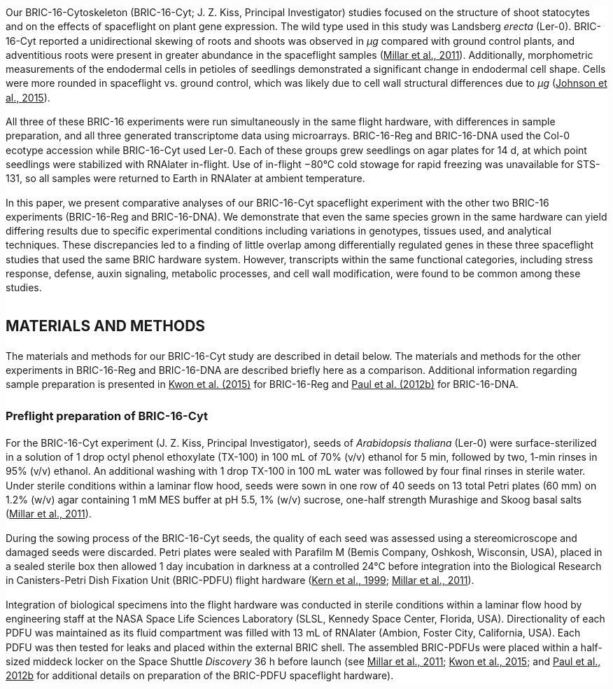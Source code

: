 Our BRIC-16-Cytoskeleton (BRIC-16-Cyt; J. Z. Kiss, Principal Investigator) studies focused on the structure of shoot statocytes and on the effects of spaceflight on plant gene expression. The wild type used in this study was Landsberg *erecta* (Ler-0). BRIC-16-Cyt reported a unidirectional skewing of roots and shoots was observed in *μg* compared with ground control plants, and adventitious roots were present in greater abundance in the spaceflight samples ([Millar et al., 2011](#R34)). Additionally, morphometric measurements of the endodermal cells in petioles of seedlings demonstrated a significant change in endodermal cell shape. Cells were more rounded in spaceflight vs. ground control, which was likely due to cell wall structural differences due to *μg* ([Johnson et al., 2015](#R18)).

All three of these BRIC-16 experiments were run simultaneously in the same flight hardware, with differences in sample preparation, and all three generated transcriptome data using microarrays. BRIC-16-Reg and BRIC-16-DNA used the Col-0 ecotype accession while BRIC-16-Cyt used Ler-0. Each of these groups grew seedlings on agar plates for 14 d, at which point seedlings were stabilized with RNAlater in-flight. Use of in-flight −80°C cold stowage for rapid freezing was unavailable for STS-131, so all samples were returned to Earth in RNAlater at ambient temperature.

In this paper, we present comparative analyses of our BRIC-16-Cyt spaceflight experiment with the other two BRIC-16 experiments (BRIC-16-Reg and BRIC-16-DNA). We demonstrate that even the same species grown in the same hardware can yield differing results due to specific experimental conditions including variations in genotypes, tissues used, and analytical techniques. These discrepancies led to a finding of little overlap among differentially regulated genes in these three spaceflight studies that used the same BRIC hardware system. However, transcripts within the same functional categories, including stress response, defense, auxin signaling, metabolic processes, and cell wall modification, were found to be common among these studies.

## MATERIALS AND METHODS

The materials and methods for our BRIC-16-Cyt study are described in detail below. The materials and methods for the other experiments in BRIC-16-Reg and BRIC-16-DNA are described briefly here as a comparison. Additional information regarding sample preparation is presented in [Kwon et al. (2015)](#R24) for BRIC-16-Reg and [Paul et al. (2012b)](#R49) for BRIC-16-DNA.

### Preflight preparation of BRIC-16-Cyt

For the BRIC-16-Cyt experiment (J. Z. Kiss, Principal Investigator), seeds of *Arabidopsis thaliana* (Ler-0) were surface-sterilized in a solution of 1 drop octyl phenol ethoxylate (TX-100) in 100 mL of 70% (v/v) ethanol for 5 min, followed by two, 1-min rinses in 95% (v/v) ethanol. An additional washing with 1 drop TX-100 in 100 mL water was followed by four final rinses in sterile water. Under sterile conditions within a laminar flow hood, seeds were sown in one row of 40 seeds on 13 total Petri plates (60 mm) on 1.2% (w/v) agar containing 1 mM MES buffer at pH 5.5, 1% (w/v) sucrose, one-half strength Murashige and Skoog basal salts ([Millar et al., 2011](#R34)).

During the sowing process of the BRIC-16-Cyt seeds, the quality of each seed was assessed using a stereomicroscope and damaged seeds were discarded. Petri plates were sealed with Parafilm M (Bemis Company, Oshkosh, Wisconsin, USA), placed in a sealed sterile box then allowed 1 day incubation in darkness at a controlled 24°C before integration into the Biological Research in Canisters-Petri Dish Fixation Unit (BRIC-PDFU) flight hardware ([Kern et al., 1999](#R20); [Millar et al., 2011](#R34)).

Integration of biological specimens into the flight hardware was conducted in sterile conditions within a laminar flow hood by engineering staff at the NASA Space Life Sciences Laboratory (SLSL, Kennedy Space Center, Florida, USA). Directionality of each PDFU was maintained as its fluid compartment was filled with 13 mL of RNAlater (Ambion, Foster City, California, USA). Each PDFU was then tested for leaks and placed within the external BRIC shell. The assembled BRIC-PDFUs were placed within a half-sized middeck locker on the Space Shuttle *Discovery* 36 h before launch (see [Millar et al., 2011](#R34); [Kwon et al., 2015](#R24); and [Paul et al., 2012b](#R49) for additional details on preparation of the BRIC-PDFU spaceflight hardware).

